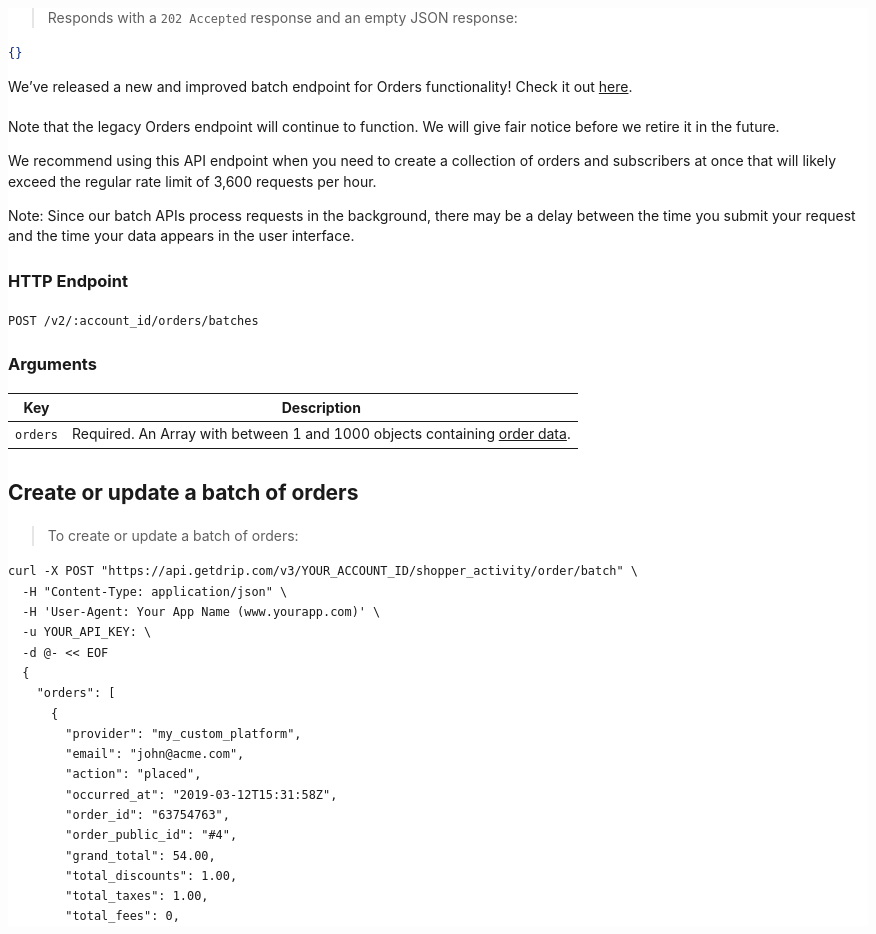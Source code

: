 > Responds with a `202 Accepted` response and an empty JSON response:

```json
{}
```
<aside class="notice color-notice">
We’ve released a new and improved batch endpoint for Orders functionality! Check it out <a href="#create-or-update-a-batch-of-orders">here</a>.

<br>
<br>
Note that the legacy Orders endpoint will continue to function. We will give fair notice before we retire it in the future.
</aside>

We recommend using this API endpoint when you need to create a collection of orders and subscribers at once that will likely exceed the regular rate limit of 3,600 requests per hour.

Note: Since our batch APIs process requests in the background, there may be a delay between the time you submit your
request and the time your data appears in the user interface.

### HTTP Endpoint

`POST /v2/:account_id/orders/batches`

### Arguments

<table>
  <thead>
    <tr>
      <th>Key</th>
      <th>Description</th>
    </tr>
  </thead>
  <tbody>
    <tr>
      <td><code>orders</code></td>
      <td>Required. An Array with between 1 and 1000 objects containing <a href="#orders">order data</a>.</td>
    </tr>
  </tbody>
</table>

## Create or update a batch of orders

> To create or update a batch of orders:

```shell
curl -X POST "https://api.getdrip.com/v3/YOUR_ACCOUNT_ID/shopper_activity/order/batch" \
  -H "Content-Type: application/json" \
  -H 'User-Agent: Your App Name (www.yourapp.com)' \
  -u YOUR_API_KEY: \
  -d @- << EOF
  {
    "orders": [
      {
        "provider": "my_custom_platform",
        "email": "john@acme.com",
        "action": "placed",
        "occurred_at": "2019-03-12T15:31:58Z",
        "order_id": "63754763",
        "order_public_id": "#4",
        "grand_total": 54.00,
        "total_discounts": 1.00,
        "total_taxes": 1.00,
        "total_fees": 0,
```